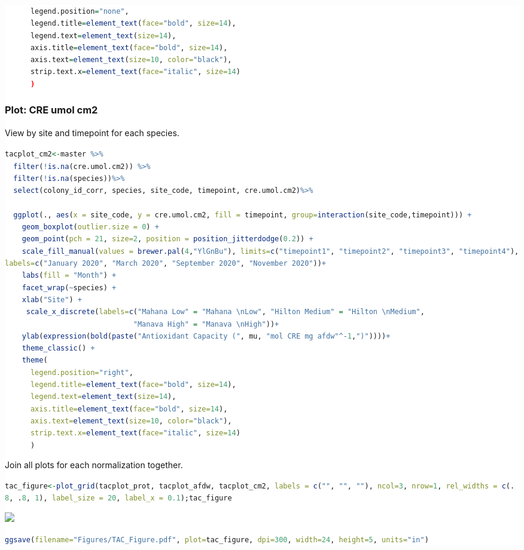 ``` r
      legend.position="none",
      legend.title=element_text(face="bold", size=14),
      legend.text=element_text(size=14),
      axis.title=element_text(face="bold", size=14),
      axis.text=element_text(size=10, color="black"), 
      strip.text.x=element_text(face="italic", size=14)
      )
```

### Plot: CRE umol cm2

View by site and timepoint for each species.

``` r
tacplot_cm2<-master %>%
  filter(!is.na(cre.umol.cm2)) %>%
  filter(!is.na(species))%>%
  select(colony_id_corr, species, site_code, timepoint, cre.umol.cm2)%>%
  
  ggplot(., aes(x = site_code, y = cre.umol.cm2, fill = timepoint, group=interaction(site_code,timepoint))) +
    geom_boxplot(outlier.size = 0) +
    geom_point(pch = 21, size=2, position = position_jitterdodge(0.2)) + 
    scale_fill_manual(values = brewer.pal(4,"YlGnBu"), limits=c("timepoint1", "timepoint2", "timepoint3", "timepoint4"), labels=c("January 2020", "March 2020", "September 2020", "November 2020"))+
    labs(fill = "Month") +
    facet_wrap(~species) +
    xlab("Site") + 
     scale_x_discrete(labels=c("Mahana Low" = "Mahana \nLow", "Hilton Medium" = "Hilton \nMedium",
                              "Manava High" = "Manava \nHigh"))+
    ylab(expression(bold(paste("Antioxidant Capacity (", mu, "mol CRE mg afdw"^-1,")"))))+
    theme_classic() + 
    theme(
      legend.position="right",
      legend.title=element_text(face="bold", size=14),
      legend.text=element_text(size=14),
      axis.title=element_text(face="bold", size=14),
      axis.text=element_text(size=10, color="black"), 
      strip.text.x=element_text(face="italic", size=14)
      )
```

Join all plots for each normalization together.

``` r
tac_figure<-plot_grid(tacplot_prot, tacplot_afdw, tacplot_cm2, labels = c("", "", ""), ncol=3, nrow=1, rel_widths = c(.8, .8, 1), label_size = 20, label_x = 0.1);tac_figure
```

![](2_univariate_analyses_files/figure-gfm/unnamed-chunk-6-1.png)

``` r
ggsave(filename="Figures/TAC_Figure.pdf", plot=tac_figure, dpi=300, width=24, height=5, units="in")
```
